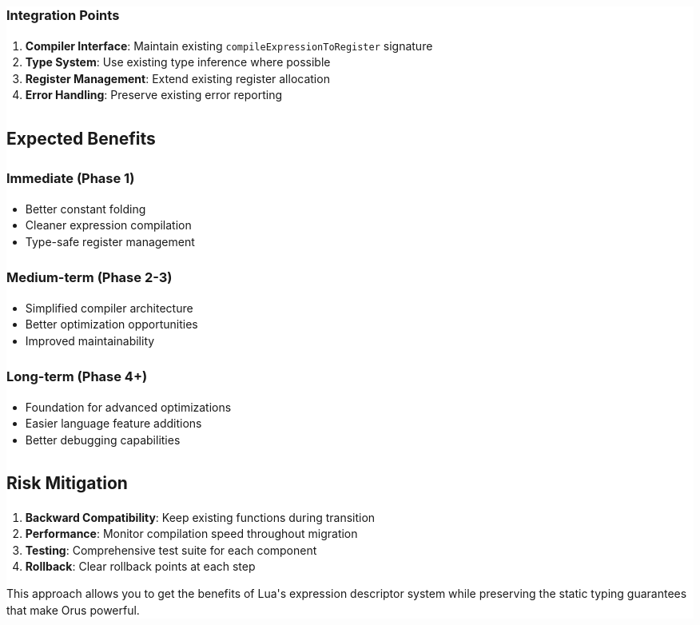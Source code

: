 ### Integration Points
1. **Compiler Interface**: Maintain existing `compileExpressionToRegister` signature
2. **Type System**: Use existing type inference where possible
3. **Register Management**: Extend existing register allocation
4. **Error Handling**: Preserve existing error reporting

## Expected Benefits

### Immediate (Phase 1)
- Better constant folding
- Cleaner expression compilation
- Type-safe register management

### Medium-term (Phase 2-3)
- Simplified compiler architecture
- Better optimization opportunities
- Improved maintainability

### Long-term (Phase 4+)
- Foundation for advanced optimizations
- Easier language feature additions
- Better debugging capabilities

## Risk Mitigation

1. **Backward Compatibility**: Keep existing functions during transition
2. **Performance**: Monitor compilation speed throughout migration
3. **Testing**: Comprehensive test suite for each component
4. **Rollback**: Clear rollback points at each step

This approach allows you to get the benefits of Lua's expression descriptor system while preserving the static typing guarantees that make Orus powerful.